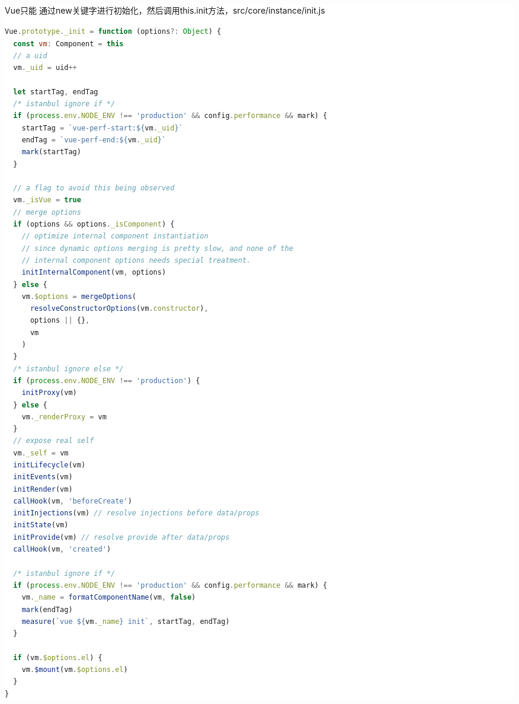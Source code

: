 Vue只能 通过new关键字进行初始化，然后调用this.init方法，src/core/instance/init.js

```js
Vue.prototype._init = function (options?: Object) {
  const vm: Component = this
  // a uid
  vm._uid = uid++

  let startTag, endTag
  /* istanbul ignore if */
  if (process.env.NODE_ENV !== 'production' && config.performance && mark) {
    startTag = `vue-perf-start:${vm._uid}`
    endTag = `vue-perf-end:${vm._uid}`
    mark(startTag)
  }

  // a flag to avoid this being observed
  vm._isVue = true
  // merge options
  if (options && options._isComponent) {
    // optimize internal component instantiation
    // since dynamic options merging is pretty slow, and none of the
    // internal component options needs special treatment.
    initInternalComponent(vm, options)
  } else {
    vm.$options = mergeOptions(
      resolveConstructorOptions(vm.constructor),
      options || {},
      vm
    )
  }
  /* istanbul ignore else */
  if (process.env.NODE_ENV !== 'production') {
    initProxy(vm)
  } else {
    vm._renderProxy = vm
  }
  // expose real self
  vm._self = vm
  initLifecycle(vm)
  initEvents(vm)
  initRender(vm)
  callHook(vm, 'beforeCreate')
  initInjections(vm) // resolve injections before data/props
  initState(vm)
  initProvide(vm) // resolve provide after data/props
  callHook(vm, 'created')

  /* istanbul ignore if */
  if (process.env.NODE_ENV !== 'production' && config.performance && mark) {
    vm._name = formatComponentName(vm, false)
    mark(endTag)
    measure(`vue ${vm._name} init`, startTag, endTag)
  }

  if (vm.$options.el) {
    vm.$mount(vm.$options.el)
  }
}
```
